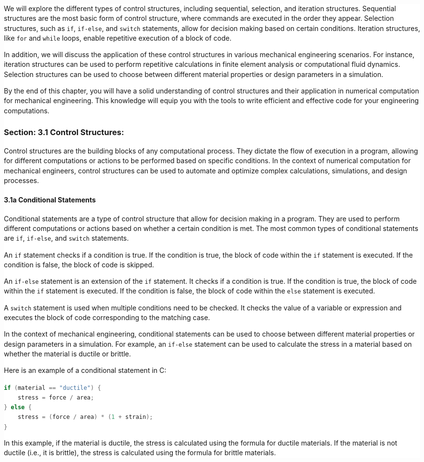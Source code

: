 We will explore the different types of control structures, including sequential, selection, and iteration structures. Sequential structures are the most basic form of control structure, where commands are executed in the order they appear. Selection structures, such as `if`, `if-else`, and `switch` statements, allow for decision making based on certain conditions. Iteration structures, like `for` and `while` loops, enable repetitive execution of a block of code.

In addition, we will discuss the application of these control structures in various mechanical engineering scenarios. For instance, iteration structures can be used to perform repetitive calculations in finite element analysis or computational fluid dynamics. Selection structures can be used to choose between different material properties or design parameters in a simulation.

By the end of this chapter, you will have a solid understanding of control structures and their application in numerical computation for mechanical engineering. This knowledge will equip you with the tools to write efficient and effective code for your engineering computations.

### Section: 3.1 Control Structures:

Control structures are the building blocks of any computational process. They dictate the flow of execution in a program, allowing for different computations or actions to be performed based on specific conditions. In the context of numerical computation for mechanical engineers, control structures can be used to automate and optimize complex calculations, simulations, and design processes.

#### 3.1a Conditional Statements

Conditional statements are a type of control structure that allow for decision making in a program. They are used to perform different computations or actions based on whether a certain condition is met. The most common types of conditional statements are `if`, `if-else`, and `switch` statements.

An `if` statement checks if a condition is true. If the condition is true, the block of code within the `if` statement is executed. If the condition is false, the block of code is skipped.

An `if-else` statement is an extension of the `if` statement. It checks if a condition is true. If the condition is true, the block of code within the `if` statement is executed. If the condition is false, the block of code within the `else` statement is executed.

A `switch` statement is used when multiple conditions need to be checked. It checks the value of a variable or expression and executes the block of code corresponding to the matching case.

In the context of mechanical engineering, conditional statements can be used to choose between different material properties or design parameters in a simulation. For example, an `if-else` statement can be used to calculate the stress in a material based on whether the material is ductile or brittle.

Here is an example of a conditional statement in C:

```c
if (material == "ductile") {
    stress = force / area;
} else {
    stress = (force / area) * (1 + strain);
}
```

In this example, if the material is ductile, the stress is calculated using the formula for ductile materials. If the material is not ductile (i.e., it is brittle), the stress is calculated using the formula for brittle materials.
